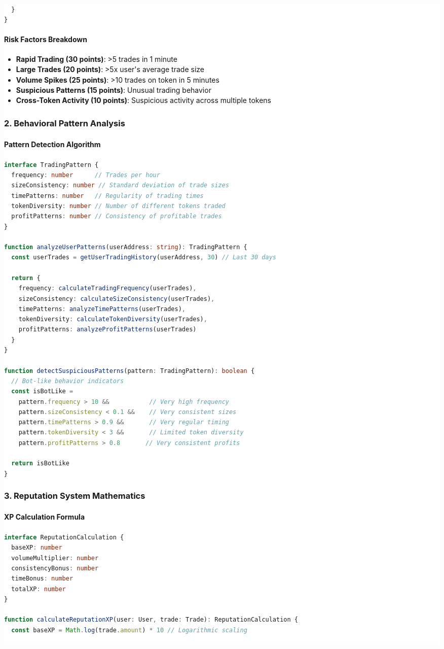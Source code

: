 ```typescript
  }
}
```

#### **Risk Factors Breakdown**
- **Rapid Trading (30 points)**: >5 trades in 1 minute
- **Large Trades (20 points)**: >5x user's average trade size
- **Volume Spikes (25 points)**: >10 trades on token in 5 minutes
- **Suspicious Patterns (15 points)**: Unusual trading behavior
- **Cross-Token Activity (10 points)**: Suspicious activity across multiple tokens

### **2. Behavioral Pattern Analysis**

#### **Pattern Detection Algorithm**
```typescript
interface TradingPattern {
  frequency: number      // Trades per hour
  sizeConsistency: number // Standard deviation of trade sizes
  timePatterns: number   // Regularity of trading times
  tokenDiversity: number // Number of different tokens traded
  profitPatterns: number // Consistency of profitable trades
}

function analyzeUserPatterns(userAddress: string): TradingPattern {
  const userTrades = getUserTradingHistory(userAddress, 30) // Last 30 days
  
  return {
    frequency: calculateTradingFrequency(userTrades),
    sizeConsistency: calculateSizeConsistency(userTrades),
    timePatterns: analyzeTimePatterns(userTrades),
    tokenDiversity: calculateTokenDiversity(userTrades),
    profitPatterns: analyzeProfitPatterns(userTrades)
  }
}

function detectSuspiciousPatterns(pattern: TradingPattern): boolean {
  // Bot-like behavior indicators
  const isBotLike = 
    pattern.frequency > 10 &&           // Very high frequency
    pattern.sizeConsistency < 0.1 &&    // Very consistent sizes
    pattern.timePatterns > 0.9 &&       // Very regular timing
    pattern.tokenDiversity < 3 &&       // Limited token diversity
    pattern.profitPatterns > 0.8       // Very consistent profits
  
  return isBotLike
}
```

### **3. Reputation System Mathematics**

#### **XP Calculation Formula**
```typescript
interface ReputationCalculation {
  baseXP: number
  volumeMultiplier: number
  consistencyBonus: number
  timeBonus: number
  totalXP: number
}

function calculateReputationXP(user: User, trade: Trade): ReputationCalculation {
  const baseXP = Math.log(trade.amount) * 10 // Logarithmic scaling
  
```